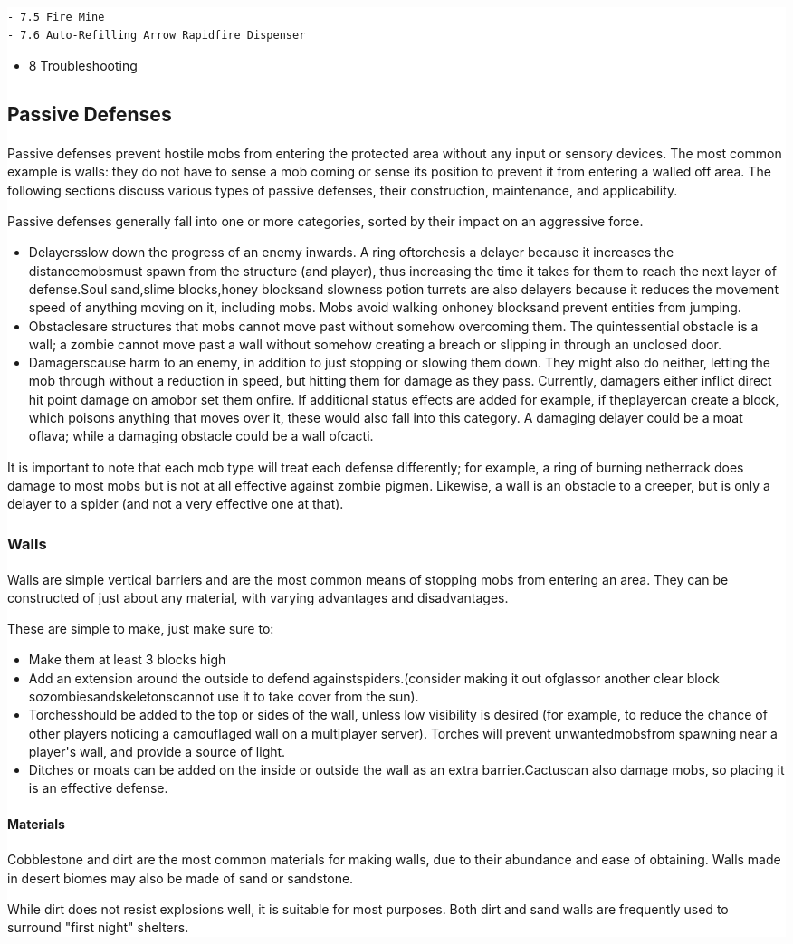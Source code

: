 	- 7.5 Fire Mine
	- 7.6 Auto-Refilling Arrow Rapidfire Dispenser
- 8 Troubleshooting

## Passive Defenses
Passive defenses prevent hostile mobs from entering the protected area without any input or sensory devices. The most common example is walls: they do not have to sense a mob coming or sense its position to prevent it from entering a walled off area. The following sections discuss various types of passive defenses, their construction, maintenance, and applicability.

Passive defenses generally fall into one or more categories, sorted by their impact on an aggressive force. 

- Delayersslow down the progress of an enemy inwards. A ring oftorchesis a delayer because it increases the distancemobsmust spawn from the structure (and player), thus increasing the time it takes for them to reach the next layer of defense.Soul sand,slime blocks,honey blocksand slowness potion turrets are also delayers because it reduces the movement speed of anything moving on it, including mobs. Mobs avoid walking onhoney blocksand prevent entities from jumping.
- Obstaclesare structures that mobs cannot move past without somehow overcoming them. The quintessential obstacle is a wall; a zombie cannot move past a wall without somehow creating a breach or slipping in through an unclosed door.
- Damagerscause harm to an enemy, in addition to just stopping or slowing them down. They might also do neither, letting the mob through without a reduction in speed, but hitting them for damage as they pass. Currently, damagers either inflict direct hit point damage on amobor set them onfire. If additional status effects are added for example, if theplayercan create a block, which poisons anything that moves over it, these would also fall into this category. A damaging delayer could be a moat oflava; while a damaging obstacle could be a wall ofcacti.

It is important to note that each mob type will treat each defense differently; for example, a ring of burning netherrack does damage to most mobs but is not at all effective against zombie pigmen. Likewise, a wall is an obstacle to a creeper, but is only a delayer to a spider (and not a very effective one at that).

### Walls
Walls are simple vertical barriers and are the most common means of stopping mobs from entering an area. They can be constructed of just about any material, with varying advantages and disadvantages.

These are simple to make, just make sure to:

- Make them at least 3 blocks high
- Add an extension around the outside to defend againstspiders.(consider making it out ofglassor another clear block sozombiesandskeletonscannot use it to take cover from the sun).
- Torchesshould be added to the top or sides of the wall, unless low visibility is desired (for example, to reduce the chance of other players noticing a camouflaged wall on a multiplayer server). Torches will prevent unwantedmobsfrom spawning near a player's wall, and provide a source of light.
- Ditches or moats can be added on the inside or outside the wall as an extra barrier.Cactuscan also damage mobs, so placing it is an effective defense.

#### Materials
Cobblestone and dirt are the most common materials for making walls, due to their abundance and ease of obtaining. Walls made in desert biomes may also be made of sand or sandstone.

While dirt does not resist explosions well, it is suitable for most purposes. Both dirt and sand walls are frequently used to surround "first night" shelters. 
